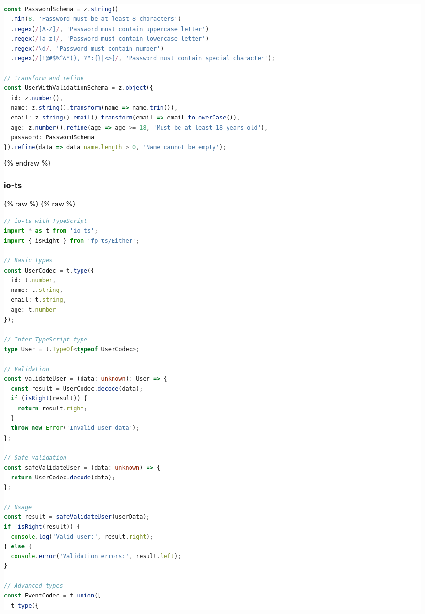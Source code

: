 ```typescript
const PasswordSchema = z.string()
  .min(8, 'Password must be at least 8 characters')
  .regex(/[A-Z]/, 'Password must contain uppercase letter')
  .regex(/[a-z]/, 'Password must contain lowercase letter')
  .regex(/\d/, 'Password must contain number')
  .regex(/[!@#$%^&*(),.?":{}|<>]/, 'Password must contain special character');

// Transform and refine
const UserWithValidationSchema = z.object({
  id: z.number(),
  name: z.string().transform(name => name.trim()),
  email: z.string().email().transform(email => email.toLowerCase()),
  age: z.number().refine(age => age >= 18, 'Must be at least 18 years old'),
  password: PasswordSchema
}).refine(data => data.name.length > 0, 'Name cannot be empty');
```
{% endraw %}

### **io-ts**

{% raw %}
{% raw %}
```typescript
// io-ts with TypeScript
import * as t from 'io-ts';
import { isRight } from 'fp-ts/Either';

// Basic types
const UserCodec = t.type({
  id: t.number,
  name: t.string,
  email: t.string,
  age: t.number
});

// Infer TypeScript type
type User = t.TypeOf<typeof UserCodec>;

// Validation
const validateUser = (data: unknown): User => {
  const result = UserCodec.decode(data);
  if (isRight(result)) {
    return result.right;
  }
  throw new Error('Invalid user data');
};

// Safe validation
const safeValidateUser = (data: unknown) => {
  return UserCodec.decode(data);
};

// Usage
const result = safeValidateUser(userData);
if (isRight(result)) {
  console.log('Valid user:', result.right);
} else {
  console.error('Validation errors:', result.left);
}

// Advanced types
const EventCodec = t.union([
  t.type({
```